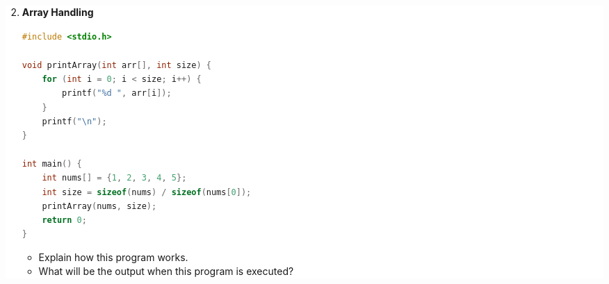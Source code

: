 2. **Array Handling**  
   ```c
   #include <stdio.h>

   void printArray(int arr[], int size) {
       for (int i = 0; i < size; i++) {
           printf("%d ", arr[i]);
       }
       printf("\n");
   }

   int main() {
       int nums[] = {1, 2, 3, 4, 5};
       int size = sizeof(nums) / sizeof(nums[0]);
       printArray(nums, size);
       return 0;
   }
   ```
   - Explain how this program works.
   - What will be the output when this program is executed?
  
